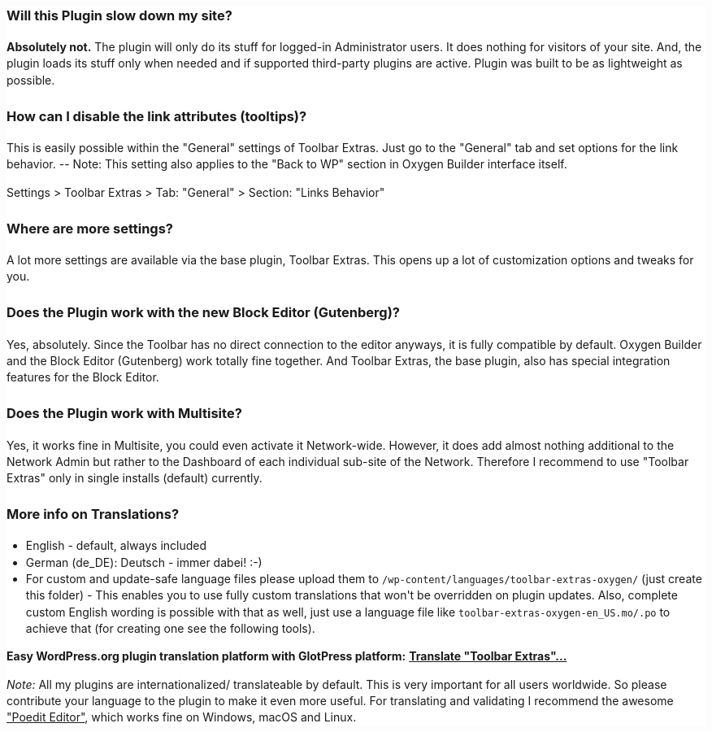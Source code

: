 

### Will this Plugin slow down my site? 
**Absolutely not.** The plugin will only do its stuff for logged-in Administrator users. It does nothing for visitors of your site. And, the plugin loads its stuff only when needed and if supported third-party plugins are active. Plugin was built to be as lightweight as possible.



### How can I disable the link attributes (tooltips)? 
This is easily possible within the "General" settings of Toolbar Extras. Just go to the "General" tab and set options for the link behavior. -- Note: This setting also applies to the "Back to WP" section in Oxygen Builder interface itself.

Settings > Toolbar Extras > Tab: "General" > Section: "Links Behavior"



### Where are more settings? 
A lot more settings are available via the base plugin, Toolbar Extras. This opens up a lot of customization options and tweaks for you.



### Does the Plugin work with the new Block Editor (Gutenberg)? 
Yes, absolutely. Since the Toolbar has no direct connection to the editor anyways, it is fully compatible by default. Oxygen Builder and the Block Editor (Gutenberg) work totally fine together. And Toolbar Extras, the base plugin, also has special integration features for the Block Editor.



### Does the Plugin work with Multisite? 
Yes, it works fine in Multisite, you could even activate it Network-wide. However, it does add almost nothing additional to the Network Admin but rather to the Dashboard of each individual sub-site of the Network. Therefore I recommend to use "Toolbar Extras" only in single installs (default) currently.



### More info on Translations? 

* English - default, always included
* German (de_DE): Deutsch - immer dabei! :-)
* For custom and update-safe language files please upload them to `/wp-content/languages/toolbar-extras-oxygen/` (just create this folder) - This enables you to use fully custom translations that won't be overridden on plugin updates. Also, complete custom English wording is possible with that as well, just use a language file like `toolbar-extras-oxygen-en_US.mo/.po` to achieve that (for creating one see the following tools).

**Easy WordPress.org plugin translation platform with GlotPress platform:** [**Translate "Toolbar Extras"...**](https://translate.wordpress.org/projects/wp-plugins/toolbar-extras-oxygen)

*Note:* All my plugins are internationalized/ translateable by default. This is very important for all users worldwide. So please contribute your language to the plugin to make it even more useful. For translating and validating I recommend the awesome ["Poedit Editor"](https://www.poedit.net/), which works fine on Windows, macOS and Linux.
